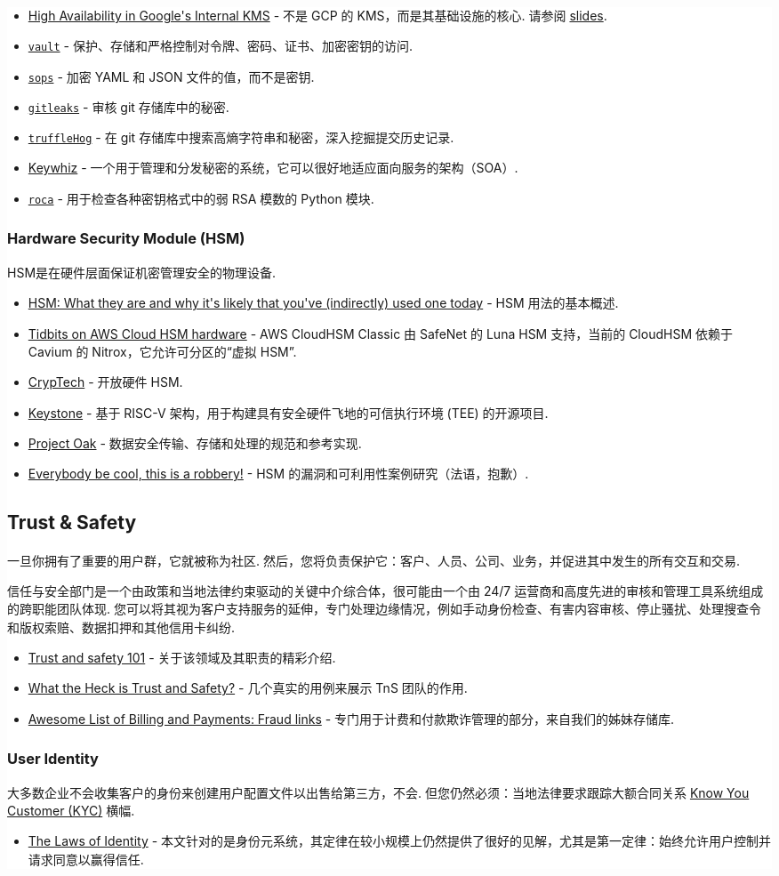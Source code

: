 - [High Availability in Google's Internal KMS](https://www.youtube.com/watch?v=5T_c-lqgjso)  - 不是 GCP 的 KMS，而是其基础设施的核心. 请参阅 [slides](https://rwc.iacr.org/2018/Slides/Kanagala.pdf).

- [`vault`](https://www.vaultproject.io) - 保护、存储和严格控制对令牌、密码、证书、加密密钥的访问.

- [`sops`](https://github.com/mozilla/sops) - 加密 YAML 和 JSON 文件的值，而不是密钥.

- [`gitleaks`](https://github.com/zricethezav/gitleaks) - 审核 git 存储库中的秘密.

- [`truffleHog`](https://github.com/dxa4481/truffleHog) - 在 git 存储库中搜索高熵字符串和秘密，深入挖掘提交历史记录.

- [Keywhiz](https://square.github.io/keywhiz/) - 一个用于管理和分发秘密的系统，它可以很好地适应面向服务的架构（SOA）.

- [`roca`](https://github.com/crocs-muni/roca) - 用于检查各种密钥格式中的弱 RSA 模数的 Python 模块.

### Hardware Security Module (HSM)

HSM是在硬件层面保证机密管理安全的物理设备.

- [HSM: What they are and why it's likely that you've (indirectly) used one today](https://rwc.iacr.org/2015/Slides/RWC-2015-Hampton.pdf) - HSM 用法的基本概述.

- [Tidbits on AWS Cloud HSM hardware](https://news.ycombinator.com/item?id=16759383) - AWS CloudHSM Classic 由 SafeNet 的 Luna HSM 支持，当前的 CloudHSM 依赖于 Cavium 的 Nitrox，它允许可分区的“虚拟 HSM”.

- [CrypTech](https://cryptech.is) - 开放硬件 HSM.

- [Keystone](https://keystone-enclave.org) - 基于 RISC-V 架构，用于构建具有安全硬件飞地的可信执行环境 (TEE) 的开源项目.

- [Project Oak](https://github.com/project-oak/oak) - 数据安全传输、存储和处理的规范和参考实现.

- [Everybody be cool, this is a robbery!](https://www.sstic.org/2019/presentation/hsm/) - HSM 的漏洞和可利用性案例研究（法语，抱歉）.

## Trust & Safety

一旦你拥有了重要的用户群，它就被称为社区. 然后，您将负责保护它：客户、人员、公司、业务，并促进其中发生的所有交互和交易.

信任与安全部门是一个由政策和当地法律约束驱动的关键中介综合体，很可能由一个由 24/7 运营商和高度先进的审核和管理工具系统组成的跨职能团队体现. 您可以将其视为客户支持服务的延伸，专门处理边缘情况，例如手动身份检查、有害内容审核、停止骚扰、处理搜查令和版权索赔、数据扣押和其他信用卡纠纷.

- [Trust and safety 101](https://www.csoonline.com/article/3206127/trust-and-safety-101.html) - 关于该领域及其职责的精彩介绍.

- [What the Heck is Trust and Safety?](https://www.linkedin.com/pulse/what-heck-trust-safety-kenny-shi) - 几个真实的用例来展示 TnS 团队的作用.



- [Awesome List of Billing and Payments: Fraud links](https://github.com/kdeldycke/awesome-billing#fraud) - 专门用于计费和付款欺诈管理的部分，来自我们的姊妹存储库.



### User Identity

大多数企业不会收集客户的身份来创建用户配置文件以出售给第三方，不会. 但您仍然必须：当地法律要求跟踪大额合同关系 [Know You Customer (KYC)](https://en.wikipedia.org/wiki/Know_your_customer) 横幅.

- [The Laws of Identity](https://www.identityblog.com/stories/2005/05/13/TheLawsOfIdentity.pdf) - 本文针对的是身份元系统，其定律在较小规模上仍然提供了很好的见解，尤其是第一定律：始终允许用户控制并请求同意以赢得信任.
